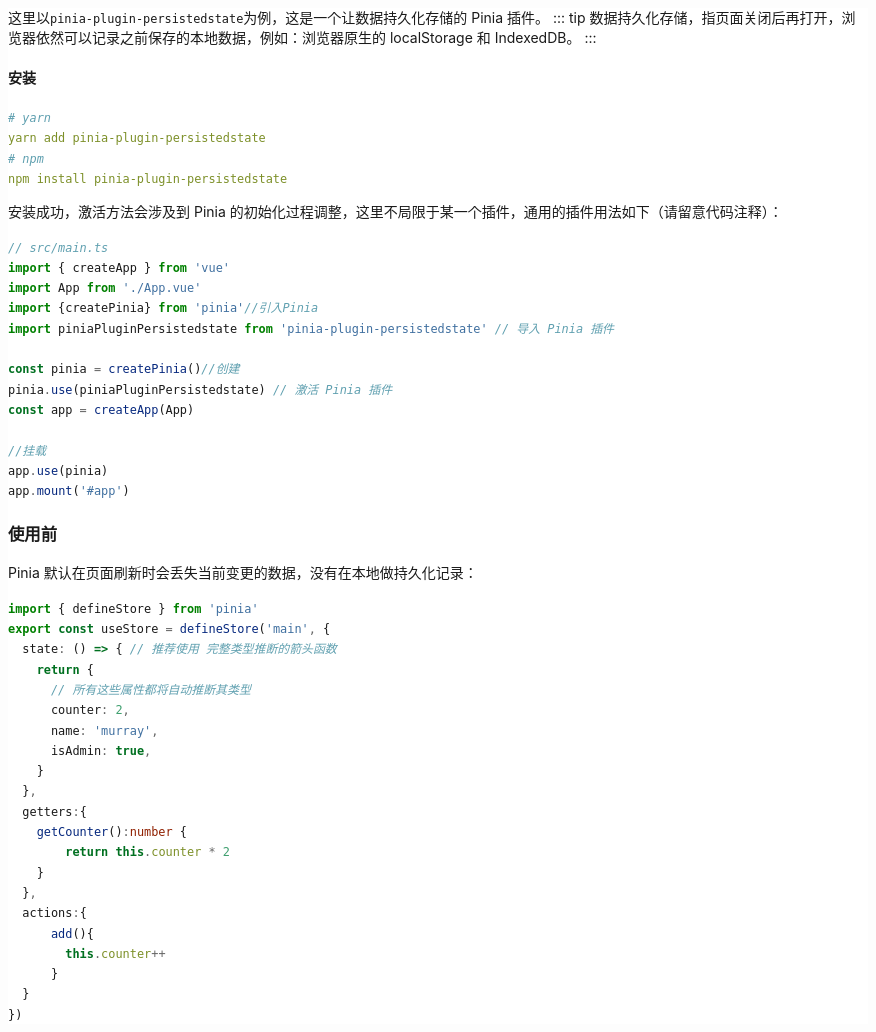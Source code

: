 这里以` pinia-plugin-persistedstate `为例，这是一个让数据持久化存储的 Pinia 插件。
::: tip 
 数据持久化存储，指页面关闭后再打开，浏览器依然可以记录之前保存的本地数据，例如：浏览器原生的 localStorage 和 IndexedDB。
::: 

#### 安装

```yaml
# yarn
yarn add pinia-plugin-persistedstate
# npm
npm install pinia-plugin-persistedstate
```

安装成功，激活方法会涉及到 Pinia 的初始化过程调整，这里不局限于某一个插件，通用的插件用法如下（请留意代码注释）：

``` typeScript
// src/main.ts
import { createApp } from 'vue'
import App from './App.vue'
import {createPinia} from 'pinia'//引入Pinia
import piniaPluginPersistedstate from 'pinia-plugin-persistedstate' // 导入 Pinia 插件

const pinia = createPinia()//创建
pinia.use(piniaPluginPersistedstate) // 激活 Pinia 插件
const app = createApp(App)

//挂载
app.use(pinia)
app.mount('#app')
```

### 使用前


Pinia 默认在页面刷新时会丢失当前变更的数据，没有在本地做持久化记录：

```typescript
import { defineStore } from 'pinia'
export const useStore = defineStore('main', {
  state: () => { // 推荐使用 完整类型推断的箭头函数
    return {
      // 所有这些属性都将自动推断其类型
      counter: 2,
      name: 'murray',
      isAdmin: true,
    }
  },
  getters:{
    getCounter():number {
        return this.counter * 2
    }
  },
  actions:{
      add(){
        this.counter++
      }
  }
})
```
